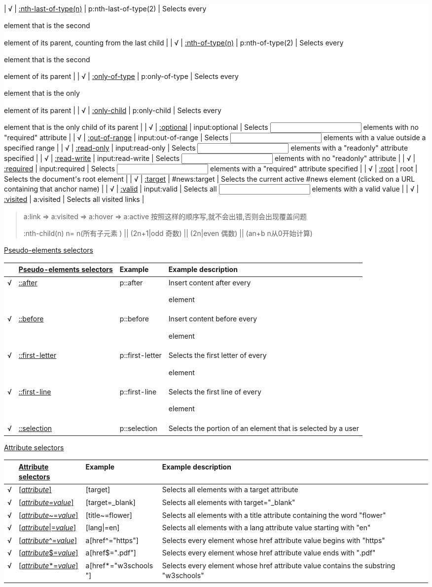    | √    | [:nth-last-of-type(n)](https://www.w3schools.com/cssref/sel_nth-last-of-type.asp) | p:nth-last-of-type(2) | Selects every <p> element that is the second <p> element of its parent, counting from the last child |
   | √    | [:nth-of-type(n)](https://www.w3schools.com/cssref/sel_nth-of-type.asp) | p:nth-of-type(2)      | Selects every <p> element that is the second <p> element of its parent |
   | √    | [:only-of-type](https://www.w3schools.com/cssref/sel_only-of-type.asp) | p:only-of-type        | Selects every <p> element that is the only <p> element of its parent |
   | √    | [:only-child](https://www.w3schools.com/cssref/sel_only-child.asp) | p:only-child          | Selects every <p> element that is the only child of its parent |
   | √    | [:optional](https://www.w3schools.com/cssref/sel_optional.asp) | input:optional        | Selects <input> elements with no "required" attribute        |
   | √    | [:out-of-range](https://www.w3schools.com/cssref/sel_out-of-range.asp) | input:out-of-range    | Selects <input> elements with a value outside a specified range |
   | √    | [:read-only](https://www.w3schools.com/cssref/sel_read-only.asp) | input:read-only       | Selects <input> elements with a "readonly" attribute specified |
   | √    | [:read-write](https://www.w3schools.com/cssref/sel_read-write.asp) | input:read-write      | Selects <input> elements with no "readonly" attribute        |
   | √    | [:required](https://www.w3schools.com/cssref/sel_required.asp) | input:required        | Selects <input> elements with a "required" attribute specified |
   | √    | [:root](https://www.w3schools.com/cssref/sel_root.asp)       | root                  | Selects the document's root element                          |
   | √    | [:target](https://www.w3schools.com/cssref/sel_target.asp)   | #news:target          | Selects the current active #news element (clicked on a URL containing that anchor name) |
   | √    | [:valid](https://www.w3schools.com/cssref/sel_valid.asp)     | input:valid           | Selects all <input> elements with a valid value              |
   | √    | [:visited](https://www.w3schools.com/cssref/sel_visited.asp) | a:visited             | Selects all visited links                                    |

   > a:link => a:visited => a:hover => a:active 按照这样的顺序写,就不会出错,否则会出现覆盖问题
   >
   > :nth-child(n) n= n(所有子元素 ) || (2n+1|odd 奇数) || (2n|even 偶数) || (an+b n从0开始计算)

   [Pseudo-elements selectors](https://www.w3schools.com/css/css_pseudo_elements.asp)

   |      | [Pseudo-elements selectors](https://www.w3schools.com/css/css_pseudo_elements.asp) | Example         | Example description                                          |
   | ---- | :----------------------------------------------------------- | :-------------- | :----------------------------------------------------------- |
   | √    | [::after](https://www.w3schools.com/cssref/sel_after.asp)    | p::after        | Insert content after every <p> element                       |
   | √    | [::before](https://www.w3schools.com/cssref/sel_before.asp)  | p::before       | Insert content before every <p> element                      |
   | √    | [::first-letter](https://www.w3schools.com/cssref/sel_firstletter.asp) | p::first-letter | Selects the first letter of every <p> element                |
   | √    | [::first-line](https://www.w3schools.com/cssref/sel_firstline.asp) | p::first-line   | Selects the first line of every <p> element                  |
   | √    | [::selection](https://www.w3schools.com/cssref/sel_selection.asp) | p::selection    | Selects the portion of an element that is selected by a user |

   [Attribute selectors](https://www.w3schools.com/css/css_attribute_selectors.asp)

   |      | [Attribute selectors](https://www.w3schools.com/css/css_attribute_selectors.asp) | Example              | Example description                                          |
   | ---- | :----------------------------------------------------------- | :------------------- | :----------------------------------------------------------- |
   | √    | [[*attribute*\]](https://www.w3schools.com/cssref/sel_attribute.asp) | [target]             | Selects all elements with a target attribute                 |
   | √    | [[*attribute*=*value*\]](https://www.w3schools.com/cssref/sel_attribute_value.asp) | [target=_blank]      | Selects all elements with target="_blank"                    |
   | √    | [[*attribute*~=*value*\]](https://www.w3schools.com/cssref/sel_attribute_value_contains.asp) | [title~=flower]      | Selects all elements with a title attribute containing the word "flower" |
   | √    | [[*attribute*\|=*value*\]](https://www.w3schools.com/cssref/sel_attribute_value_lang.asp) | [lang\|=en]          | Selects all elements with a lang attribute value starting with "en" |
   | √    | [[*attribute*^=*value*\]](https://www.w3schools.com/cssref/sel_attr_begin.asp) | a[href^="https"]     | Selects every <a> element whose href attribute value begins with "https" |
   | √    | [[*attribute*$=*value*\]](https://www.w3schools.com/cssref/sel_attr_end.asp) | a[href$=".pdf"]      | Selects every <a> element whose href attribute value ends with ".pdf" |
   | √    | [[*attribute**=*value*\]](https://www.w3schools.com/cssref/sel_attr_contain.asp) | a[href*="w3schools"] | Selects every <a> element whose href attribute value contains the substring "w3schools" |
